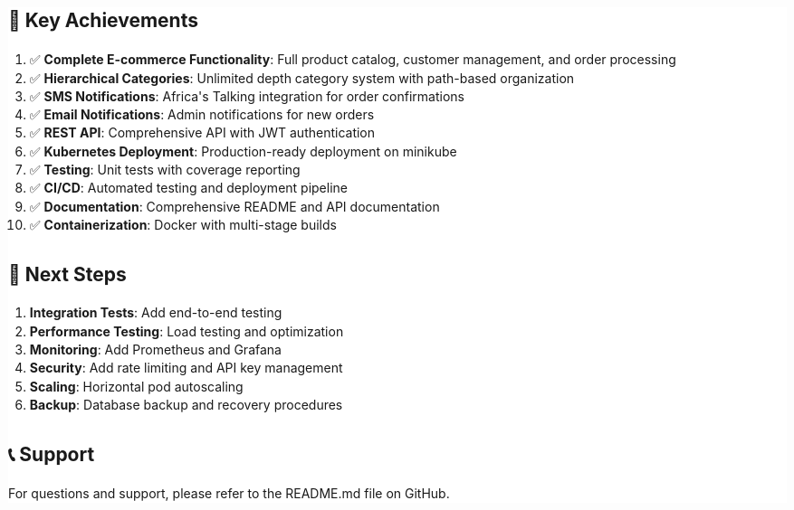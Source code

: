 ## 🎯 Key Achievements

1. ✅ **Complete E-commerce Functionality**: Full product catalog, customer management, and order processing
2. ✅ **Hierarchical Categories**: Unlimited depth category system with path-based organization
3. ✅ **SMS Notifications**: Africa's Talking integration for order confirmations
4. ✅ **Email Notifications**: Admin notifications for new orders
5. ✅ **REST API**: Comprehensive API with JWT authentication
6. ✅ **Kubernetes Deployment**: Production-ready deployment on minikube
7. ✅ **Testing**: Unit tests with coverage reporting
8. ✅ **CI/CD**: Automated testing and deployment pipeline
9. ✅ **Documentation**: Comprehensive README and API documentation
10. ✅ **Containerization**: Docker with multi-stage builds

## 🚀 Next Steps

1. **Integration Tests**: Add end-to-end testing
2. **Performance Testing**: Load testing and optimization
3. **Monitoring**: Add Prometheus and Grafana
4. **Security**: Add rate limiting and API key management
5. **Scaling**: Horizontal pod autoscaling
6. **Backup**: Database backup and recovery procedures

## 📞 Support

For questions and support, please refer to the README.md file on GitHub.
